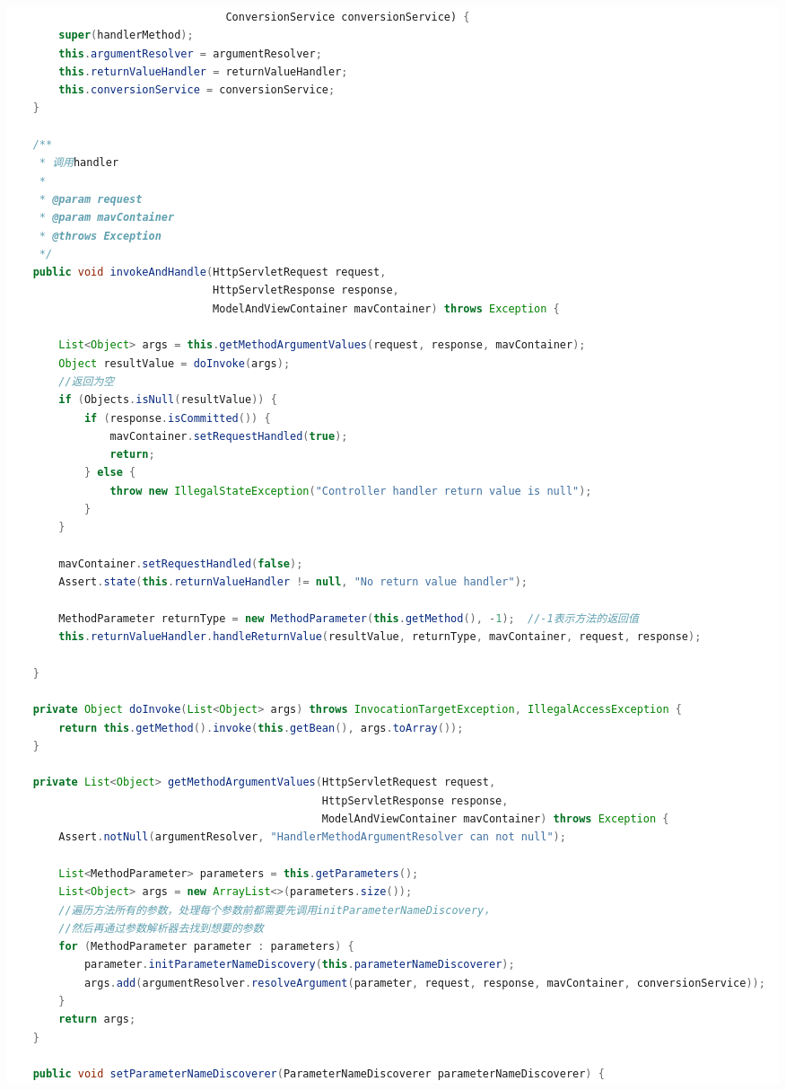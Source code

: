 ```java
                                  ConversionService conversionService) {
        super(handlerMethod);
        this.argumentResolver = argumentResolver;
        this.returnValueHandler = returnValueHandler;
        this.conversionService = conversionService;
    }

    /**
     * 调用handler
     *
     * @param request
     * @param mavContainer
     * @throws Exception
     */
    public void invokeAndHandle(HttpServletRequest request,
                                HttpServletResponse response,
                                ModelAndViewContainer mavContainer) throws Exception {

        List<Object> args = this.getMethodArgumentValues(request, response, mavContainer);
        Object resultValue = doInvoke(args);
        //返回为空
        if (Objects.isNull(resultValue)) {
            if (response.isCommitted()) {
                mavContainer.setRequestHandled(true);
                return;
            } else {
                throw new IllegalStateException("Controller handler return value is null");
            }
        }

        mavContainer.setRequestHandled(false);
        Assert.state(this.returnValueHandler != null, "No return value handler");

        MethodParameter returnType = new MethodParameter(this.getMethod(), -1);  //-1表示方法的返回值
        this.returnValueHandler.handleReturnValue(resultValue, returnType, mavContainer, request, response);

    }

    private Object doInvoke(List<Object> args) throws InvocationTargetException, IllegalAccessException {
        return this.getMethod().invoke(this.getBean(), args.toArray());
    }

    private List<Object> getMethodArgumentValues(HttpServletRequest request,
                                                 HttpServletResponse response,
                                                 ModelAndViewContainer mavContainer) throws Exception {
        Assert.notNull(argumentResolver, "HandlerMethodArgumentResolver can not null");

        List<MethodParameter> parameters = this.getParameters();
        List<Object> args = new ArrayList<>(parameters.size());
      	//遍历方法所有的参数，处理每个参数前都需要先调用initParameterNameDiscovery，
      	//然后再通过参数解析器去找到想要的参数
        for (MethodParameter parameter : parameters) {
            parameter.initParameterNameDiscovery(this.parameterNameDiscoverer);
            args.add(argumentResolver.resolveArgument(parameter, request, response, mavContainer, conversionService));
        }
        return args;
    }

    public void setParameterNameDiscoverer(ParameterNameDiscoverer parameterNameDiscoverer) {
```